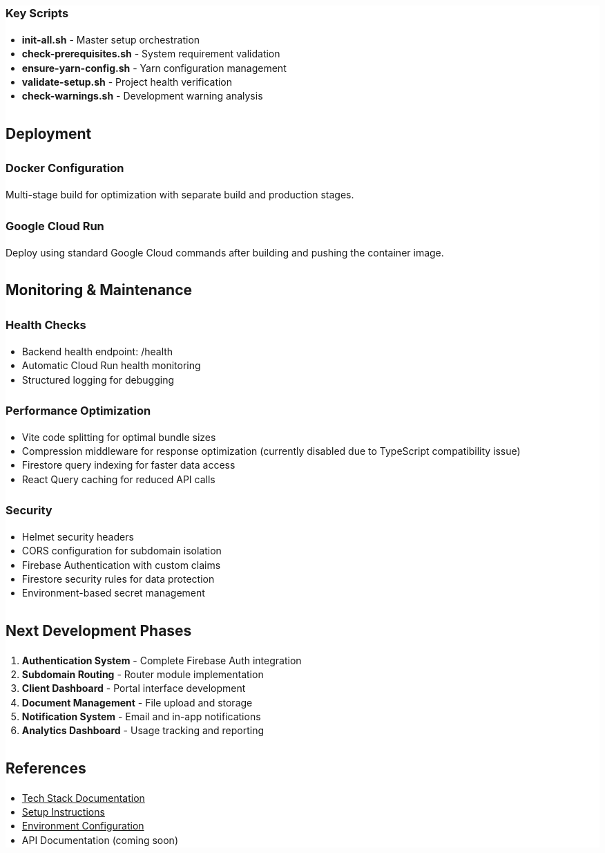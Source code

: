 ### Key Scripts

- **init-all.sh** - Master setup orchestration
- **check-prerequisites.sh** - System requirement validation
- **ensure-yarn-config.sh** - Yarn configuration management
- **validate-setup.sh** - Project health verification
- **check-warnings.sh** - Development warning analysis

## Deployment

### Docker Configuration

Multi-stage build for optimization with separate build and production stages.

### Google Cloud Run

Deploy using standard Google Cloud commands after building and pushing the container image.

## Monitoring & Maintenance

### Health Checks

- Backend health endpoint: /health
- Automatic Cloud Run health monitoring
- Structured logging for debugging

### Performance Optimization

- Vite code splitting for optimal bundle sizes
- Compression middleware for response optimization (currently disabled due to TypeScript compatibility issue)
- Firestore query indexing for faster data access
- React Query caching for reduced API calls

### Security

- Helmet security headers
- CORS configuration for subdomain isolation
- Firebase Authentication with custom claims
- Firestore security rules for data protection
- Environment-based secret management

## Next Development Phases

1. **Authentication System** - Complete Firebase Auth integration
2. **Subdomain Routing** - Router module implementation
3. **Client Dashboard** - Portal interface development
4. **Document Management** - File upload and storage
5. **Notification System** - Email and in-app notifications
6. **Analytics Dashboard** - Usage tracking and reporting

## References

- [Tech Stack Documentation](03-tech-stack.md)
- [Setup Instructions](tls-portal-setup-guide.md)
- [Environment Configuration](../config/README-config-variables.md)
- API Documentation (coming soon)
